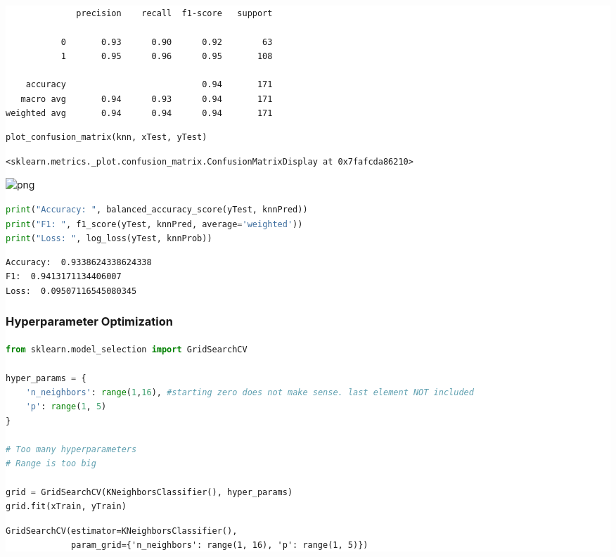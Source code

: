                   precision    recall  f1-score   support
    
               0       0.93      0.90      0.92        63
               1       0.95      0.96      0.95       108
    
        accuracy                           0.94       171
       macro avg       0.94      0.93      0.94       171
    weighted avg       0.94      0.94      0.94       171
    



```python
plot_confusion_matrix(knn, xTest, yTest)
```




    <sklearn.metrics._plot.confusion_matrix.ConfusionMatrixDisplay at 0x7fafcda86210>




    
![png](images/08/output_31_1.png)
    



```python
print("Accuracy: ", balanced_accuracy_score(yTest, knnPred))
print("F1: ", f1_score(yTest, knnPred, average='weighted'))
print("Loss: ", log_loss(yTest, knnProb))
```

    Accuracy:  0.9338624338624338
    F1:  0.9413171134406007
    Loss:  0.09507116545080345


### Hyperparameter Optimization


```python
from sklearn.model_selection import GridSearchCV

hyper_params = {
    'n_neighbors': range(1,16), #starting zero does not make sense. last element NOT included
    'p': range(1, 5)
}

# Too many hyperparameters
# Range is too big

grid = GridSearchCV(KNeighborsClassifier(), hyper_params)
grid.fit(xTrain, yTrain)
```




    GridSearchCV(estimator=KNeighborsClassifier(),
                 param_grid={'n_neighbors': range(1, 16), 'p': range(1, 5)})
